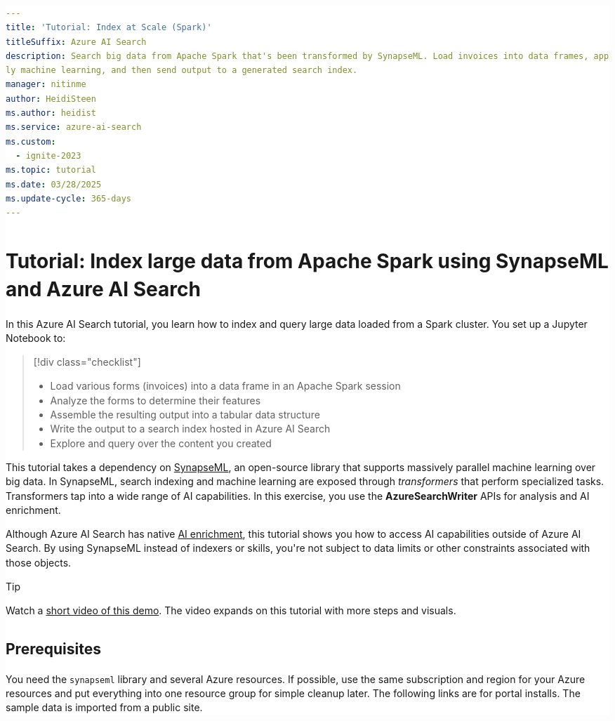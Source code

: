 ```yaml
---
title: 'Tutorial: Index at Scale (Spark)'
titleSuffix: Azure AI Search
description: Search big data from Apache Spark that's been transformed by SynapseML. Load invoices into data frames, apply machine learning, and then send output to a generated search index.
manager: nitinme
author: HeidiSteen
ms.author: heidist
ms.service: azure-ai-search
ms.custom:
  - ignite-2023
ms.topic: tutorial
ms.date: 03/28/2025
ms.update-cycle: 365-days
---
```


# Tutorial: Index large data from Apache Spark using SynapseML and Azure AI Search

In this Azure AI Search tutorial, you learn how to index and query large data loaded from a Spark cluster. You set up a Jupyter Notebook to:

> [!div class="checklist"]
> + Load various forms (invoices) into a data frame in an Apache Spark session
> + Analyze the forms to determine their features
> + Assemble the resulting output into a tabular data structure
> + Write the output to a search index hosted in Azure AI Search
> + Explore and query over the content you created

This tutorial takes a dependency on [SynapseML](https://microsoft.github.io/SynapseML/), an open-source library that supports massively parallel machine learning over big data. In SynapseML, search indexing and machine learning are exposed through *transformers* that perform specialized tasks. Transformers tap into a wide range of AI capabilities. In this exercise, you use the **AzureSearchWriter** APIs for analysis and AI enrichment.

Although Azure AI Search has native [AI enrichment](cognitive-search-concept-intro.md), this tutorial shows you how to access AI capabilities outside of Azure AI Search. By using SynapseML instead of indexers or skills, you're not subject to data limits or other constraints associated with those objects.

> [!TIP]
> Watch a [short video of this demo](https://www.youtube.com/watch?v=iXnBLwp7f88). The video expands on this tutorial with more steps and visuals.

## Prerequisites

You need the `synapseml` library and several Azure resources. If possible, use the same subscription and region for your Azure resources and put everything into one resource group for simple cleanup later. The following links are for portal installs. The sample data is imported from a public site.
